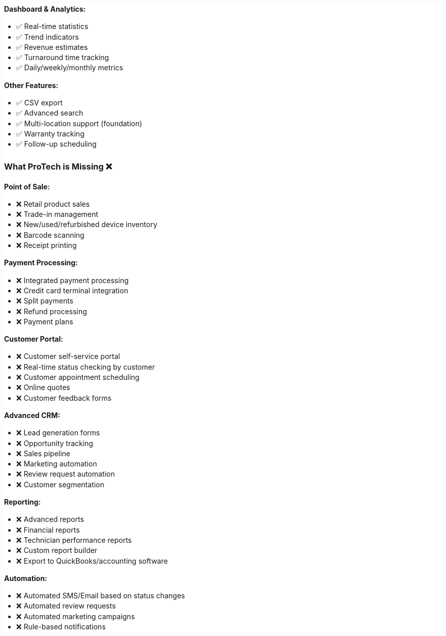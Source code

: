 **Dashboard & Analytics:**
- ✅ Real-time statistics
- ✅ Trend indicators
- ✅ Revenue estimates
- ✅ Turnaround time tracking
- ✅ Daily/weekly/monthly metrics

**Other Features:**
- ✅ CSV export
- ✅ Advanced search
- ✅ Multi-location support (foundation)
- ✅ Warranty tracking
- ✅ Follow-up scheduling

### What ProTech is Missing ❌

**Point of Sale:**
- ❌ Retail product sales
- ❌ Trade-in management
- ❌ New/used/refurbished device inventory
- ❌ Barcode scanning
- ❌ Receipt printing

**Payment Processing:**
- ❌ Integrated payment processing
- ❌ Credit card terminal integration
- ❌ Split payments
- ❌ Refund processing
- ❌ Payment plans

**Customer Portal:**
- ❌ Customer self-service portal
- ❌ Real-time status checking by customer
- ❌ Customer appointment scheduling
- ❌ Online quotes
- ❌ Customer feedback forms

**Advanced CRM:**
- ❌ Lead generation forms
- ❌ Opportunity tracking
- ❌ Sales pipeline
- ❌ Marketing automation
- ❌ Review request automation
- ❌ Customer segmentation

**Reporting:**
- ❌ Advanced reports
- ❌ Financial reports
- ❌ Technician performance reports
- ❌ Custom report builder
- ❌ Export to QuickBooks/accounting software

**Automation:**
- ❌ Automated SMS/Email based on status changes
- ❌ Automated review requests
- ❌ Automated marketing campaigns
- ❌ Rule-based notifications
